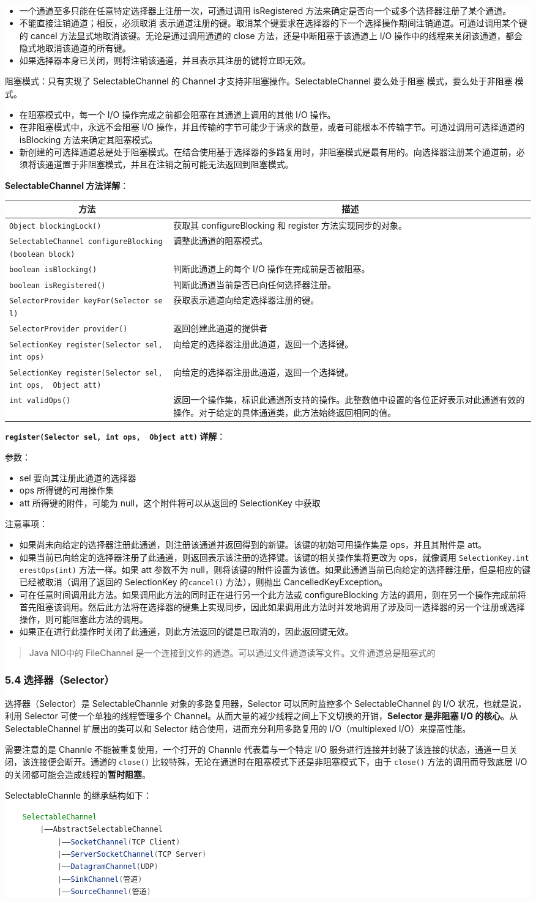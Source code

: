 - 一个通道至多只能在任意特定选择器上注册一次，可通过调用 isRegistered 方法来确定是否向一个或多个选择器注册了某个通道。
- 不能直接注销通道；相反，必须取消 表示通道注册的键。取消某个键要求在选择器的下一个选择操作期间注销通道。可通过调用某个键的 cancel 方法显式地取消该键。无论是通过调用通道的 close 方法，还是中断阻塞于该通道上 I/O 操作中的线程来关闭该通道，都会隐式地取消该通道的所有键。
- 如果选择器本身已关闭，则将注销该通道，并且表示其注册的键将立即无效。

阻塞模式：只有实现了 SelectableChannel 的 Channel 才支持非阻塞操作。SelectableChannel 要么处于阻塞 模式，要么处于非阻塞 模式。

- 在阻塞模式中，每一个 I/O 操作完成之前都会阻塞在其通道上调用的其他 I/O 操作。
- 在非阻塞模式中，永远不会阻塞 I/O 操作，并且传输的字节可能少于请求的数量，或者可能根本不传输字节。可通过调用可选择通道的 isBlocking 方法来确定其阻塞模式。
- 新创建的可选择通道总是处于阻塞模式。在结合使用基于选择器的多路复用时，非阻塞模式是最有用的。向选择器注册某个通道前，必须将该通道置于非阻塞模式，并且在注销之前可能无法返回到阻塞模式。

**SelectableChannel 方法详解**：

方法 | 描述
---|---
`Object blockingLock()` | 获取其 configureBlocking 和 register 方法实现同步的对象。
`SelectableChannel configureBlocking(boolean block)` | 调整此通道的阻塞模式。
`boolean isBlocking()` | 判断此通道上的每个 I/O 操作在完成前是否被阻塞。
`boolean isRegistered()` | 判断此通道当前是否已向任何选择器注册。
`SelectorProvider keyFor(Selector sel)` | 获取表示通道向给定选择器注册的键。
`SelectorProvider provider()` | 返回创建此通道的提供者
`SelectionKey register(Selector sel, int ops)` | 向给定的选择器注册此通道，返回一个选择键。
`SelectionKey register(Selector sel, int ops,  Object att)` | 向给定的选择器注册此通道，返回一个选择键。
`int validOps()` | 返回一个操作集，标识此通道所支持的操作。此整数值中设置的各位正好表示对此通道有效的操作。对于给定的具体通道类，此方法始终返回相同的值。

**`register(Selector sel, int ops,  Object att)` 详解**：

参数：

- sel 要向其注册此通道的选择器
- ops 所得键的可用操作集
- att 所得键的附件，可能为 null，这个附件将可以从返回的 SelectionKey 中获取

注意事项：

- 如果尚未向给定的选择器注册此通道，则注册该通道并返回得到的新键。该键的初始可用操作集是 ops，并且其附件是 att。
- 如果当前已向给定的选择器注册了此通道，则返回表示该注册的选择键。该键的相关操作集将更改为 ops，就像调用 `SelectionKey.interestOps(int)` 方法一样。如果 att 参数不为 null，则将该键的附件设置为该值。如果此通道当前已向给定的选择器注册，但是相应的键已经被取消（调用了返回的   SelectionKey 的`cancel()` 方法），则抛出 CancelledKeyException。
- 可在任意时间调用此方法。如果调用此方法的同时正在进行另一个此方法或 configureBlocking 方法的调用，则在另一个操作完成前将首先阻塞该调用。然后此方法将在选择器的键集上实现同步，因此如果调用此方法时并发地调用了涉及同一选择器的另一个注册或选择操作，则可能阻塞此方法的调用。
- 如果正在进行此操作时关闭了此通道，则此方法返回的键是已取消的，因此返回键无效。

>Java NIO中的 FileChannel 是一个连接到文件的通道。可以通过文件通道读写文件。文件通道总是阻塞式的

### 5.4 选择器（Selector）

选择器（Selector）是 SelectableChannle 对象的多路复用器，Selector 可以同时监控多个 SelectableChannel 的 I/O 状况，也就是说，利用 Selector 可使一个单独的线程管理多个 Channel。从而大量的减少线程之间上下文切换的开销，**Selector 是非阻塞 I/O 的核心**。从 SelectableChannel 扩展出的类可以和 Selector 结合使用，进而充分利用多路复用的 I/O（multiplexed I/O）来提高性能。

需要注意的是 Channle 不能被重复使用，一个打开的 Channle 代表着与一个特定 I/O 服务进行连接并封装了该连接的状态，通道一旦关闭，该连接便会断开。通道的 `close()` 比较特殊，无论在通道时在阻塞模式下还是非阻塞模式下，由于 `close()` 方法的调用而导致底层 I/O 的关闭都可能会造成线程的**暂时阻塞**。

SelectableChannle 的继承结构如下：

```java
    SelectableChannel
        |——AbstractSelectableChannel
            |——SocketChannel(TCP Client)
            |——ServerSocketChannel(TCP Server)
            |——DatagramChannel(UDP)
            |——SinkChannel(管道)
            |——SourceChannel(管道)
```

